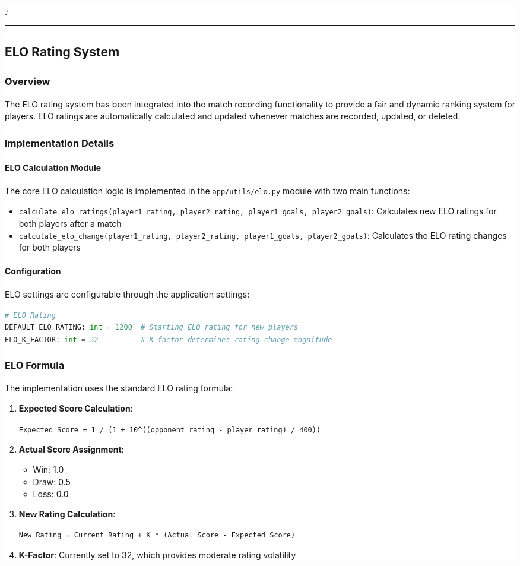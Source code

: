 ```javascript
}
```

---

## ELO Rating System

### Overview

The ELO rating system has been integrated into the match recording functionality to provide a fair and dynamic ranking system for players. ELO ratings are automatically calculated and updated whenever matches are recorded, updated, or deleted.

### Implementation Details

#### ELO Calculation Module

The core ELO calculation logic is implemented in the `app/utils/elo.py` module with two main functions:
- `calculate_elo_ratings(player1_rating, player2_rating, player1_goals, player2_goals)`: Calculates new ELO ratings for both players after a match
- `calculate_elo_change(player1_rating, player2_rating, player1_goals, player2_goals)`: Calculates the ELO rating changes for both players

#### Configuration

ELO settings are configurable through the application settings:

```python
# ELO Rating
DEFAULT_ELO_RATING: int = 1200  # Starting ELO rating for new players
ELO_K_FACTOR: int = 32          # K-factor determines rating change magnitude
```

### ELO Formula

The implementation uses the standard ELO rating formula:

1. **Expected Score Calculation**:
   ```
   Expected Score = 1 / (1 + 10^((opponent_rating - player_rating) / 400))
   ```

2. **Actual Score Assignment**:
   - Win: 1.0
   - Draw: 0.5
   - Loss: 0.0

3. **New Rating Calculation**:
   ```
   New Rating = Current Rating + K * (Actual Score - Expected Score)
   ```

4. **K-Factor**: Currently set to 32, which provides moderate rating volatility
